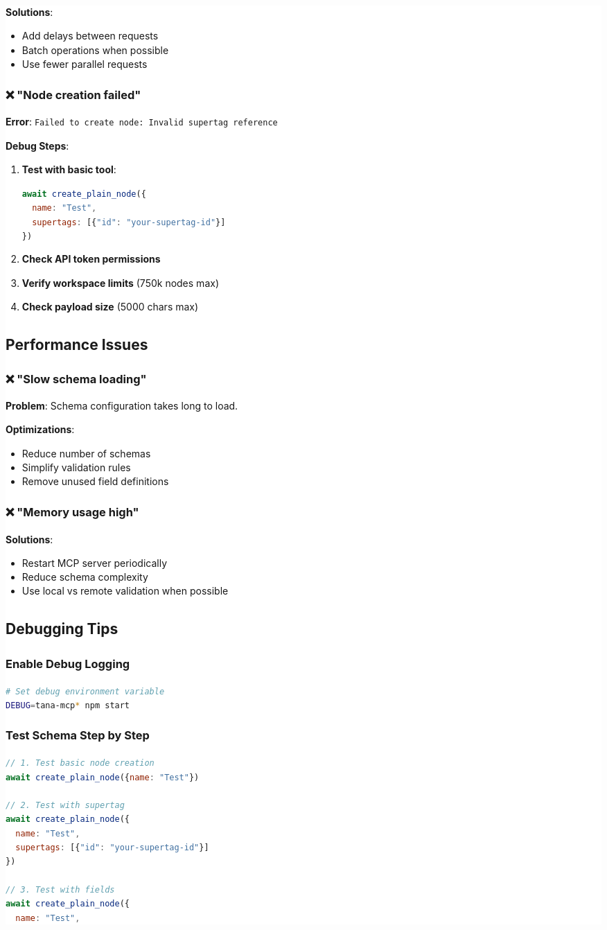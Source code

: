 **Solutions**:
- Add delays between requests
- Batch operations when possible
- Use fewer parallel requests

### ❌ "Node creation failed"

**Error**: `Failed to create node: Invalid supertag reference`

**Debug Steps**:
1. **Test with basic tool**:
   ```javascript
   await create_plain_node({
     name: "Test",
     supertags: [{"id": "your-supertag-id"}]
   })
   ```

2. **Check API token permissions**

3. **Verify workspace limits** (750k nodes max)

4. **Check payload size** (5000 chars max)

## Performance Issues

### ❌ "Slow schema loading"

**Problem**: Schema configuration takes long to load.

**Optimizations**:
- Reduce number of schemas
- Simplify validation rules
- Remove unused field definitions

### ❌ "Memory usage high"

**Solutions**:
- Restart MCP server periodically
- Reduce schema complexity
- Use local vs remote validation when possible

## Debugging Tips

### Enable Debug Logging

```bash
# Set debug environment variable
DEBUG=tana-mcp* npm start
```

### Test Schema Step by Step

```javascript
// 1. Test basic node creation
await create_plain_node({name: "Test"})

// 2. Test with supertag
await create_plain_node({
  name: "Test", 
  supertags: [{"id": "your-supertag-id"}]
})

// 3. Test with fields
await create_plain_node({
  name: "Test",
```